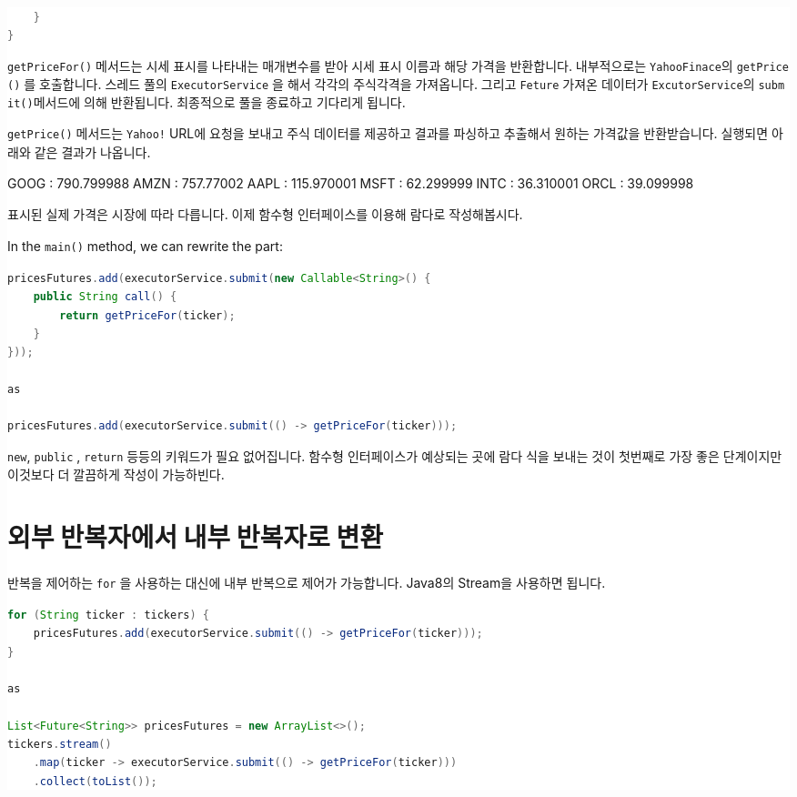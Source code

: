 ```java
    }
}

```

`getPriceFor()` 메서드는 시세 표시를 나타내는 매개변수를 받아 시세 표시 이름과 해당 가격을 반환합니다. 내부적으로는 `YahooFinace`의 `getPrice()` 를 호출합니다. 스레드 풀의  `ExecutorService`  을 해서 각각의 주식각격을 가져옵니다. 그리고 `Feture`  가져온 데이터가 `ExcutorService`의 `submit()`메서드에 의해 반환됩니다. 최종적으로 풀을 종료하고 기다리게 됩니다.

`getPrice()` 메서드는 `Yahoo!` URL에 요청을 보내고 주식 데이터를 제공하고 결과를 파싱하고 추출해서 원하는 가격값을 반환받습니다.
실행되면 아래와 같은 결과가 나옵니다.

GOOG : 790.799988
AMZN : 757.77002
AAPL : 115.970001
MSFT : 62.299999
INTC : 36.310001
ORCL : 39.099998

표시된 실제 가격은 시장에 따라 다릅니다.
이제 함수형 인터페이스를 이용해 람다로 작성해봅시다.

In the `main()` method, we can rewrite the part:

```java
pricesFutures.add(executorService.submit(new Callable<String>() {
    public String call() {
        return getPriceFor(ticker);
    }
}));

as

pricesFutures.add(executorService.submit(() -> getPriceFor(ticker)));

```

`new`, `public` , `return`  등등의 키워드가 필요 없어집니다. 함수형 인터페이스가 예상되는 곳에 람다 식을 보내는 것이 첫번째로 가장 좋은 단계이지만 이것보다 더 깔끔하게 작성이 가능하빈다.

# 외부 반복자에서 내부 반복자로 변환

반복을 제어하는 `for` 을 사용하는 대신에 내부 반복으로 제어가 가능합니다.
Java8의 Stream을 사용하면 됩니다.

```java
for (String ticker : tickers) {
    pricesFutures.add(executorService.submit(() -> getPriceFor(ticker)));
}

as

List<Future<String>> pricesFutures = new ArrayList<>();
tickers.stream()
    .map(ticker -> executorService.submit(() -> getPriceFor(ticker)))
    .collect(toList());

```
